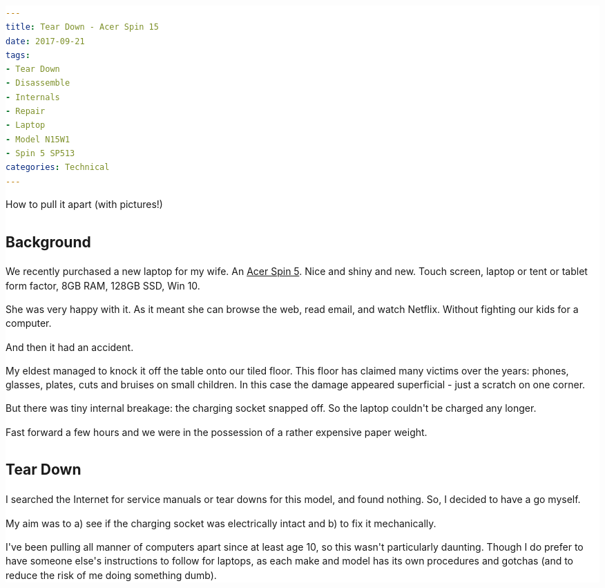 ```yaml
---
title: Tear Down - Acer Spin 15
date: 2017-09-21
tags:
- Tear Down
- Disassemble
- Internals
- Repair
- Laptop
- Model N15W1
- Spin 5 SP513
categories: Technical
---
```


How to pull it apart (with pictures!)

 

## Background

We recently purchased a new laptop for my wife.
An [Acer Spin 5](https://www.acer.com/ac/en/US/content/series/spin5).
Nice and shiny and new.
Touch screen, laptop or tent or tablet form factor, 8GB RAM, 128GB SSD, Win 10.

She was very happy with it.
As it meant she can browse the web, read email, and watch Netflix.
Without fighting our kids for a computer.

And then it had an accident.

My eldest managed to knock it off the table onto our tiled floor.
This floor has claimed many victims over the years: phones, glasses, plates, cuts and bruises on small children.
In this case the damage appeared superficial - just a scratch on one corner.

But there was tiny internal breakage: the charging socket snapped off.
So the laptop couldn't be charged any longer.

Fast forward a few hours and we were in the possession of a rather expensive paper weight.


## Tear Down

I searched the Internet for service manuals or tear downs for this model, and found nothing.
So, I decided to have a go myself.

My aim was to a) see if the charging socket was electrically intact and b) to fix it mechanically.

I've been pulling all manner of computers apart since at least age 10, so this wasn't particularly daunting.
Though I do prefer to have someone else's instructions to follow for laptops, as each make and model has its own procedures and gotchas (and to reduce the risk of me doing something dumb).
